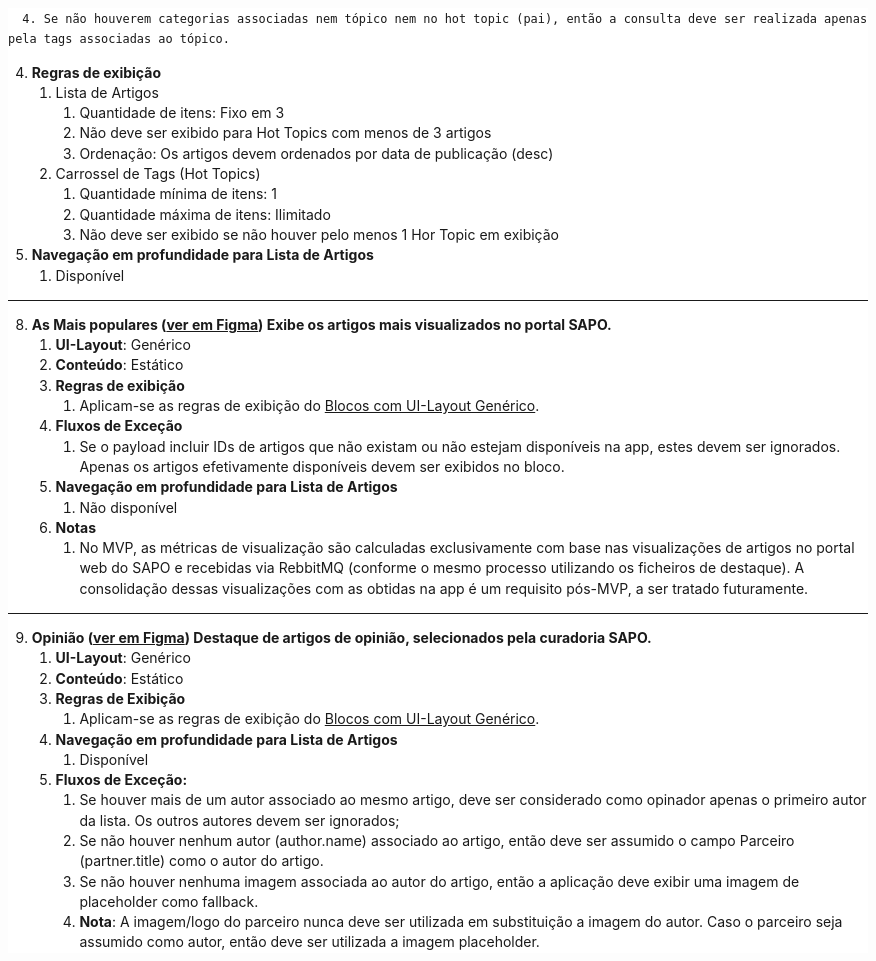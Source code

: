       4. Se não houverem categorias associadas nem tópico nem no hot topic (pai), então a consulta deve ser realizada apenas pela tags associadas ao tópico.
   4. **Regras de exibição**
      1. Lista de Artigos
         1. Quantidade de itens: Fixo em 3
         2. Não deve ser exibido para Hot Topics com menos de 3 artigos
         3. Ordenação: Os artigos devem ordenados por data de publicação (desc)
      2. Carrossel de Tags (Hot Topics)
         1. Quantidade mínima de itens: 1
         2. Quantidade máxima de itens: Ilimitado
         3. Não deve ser exibido se não houver pelo menos 1 Hor Topic em exibição
   5. **Navegação em profundidade para Lista de Artigos**
      1. Disponível

***

8. **As Mais populares (**[**ver em Figma**](https://www.figma.com/design/jWFlJEYGhbSeCSDxLjKHTp/Sapo%E3%83%BB-Handoff--Design-Visual?node-id=11596-140849\&t=1Q7Q88cW2QsEdz7h-4)**) Exibe os artigos mais visualizados no portal SAPO.**
   1. **UI-Layout**: Genérico
   2. **Conteúdo**: Estático
   3. **Regras de exibição**
      1. Aplicam-se as regras de exibição do [Blocos com UI-Layout Genérico](broken-reference).
   4. **Fluxos de Exceção**
      1. Se o payload incluir IDs de artigos que não existam ou não estejam disponíveis na app, estes devem ser ignorados. Apenas os artigos efetivamente disponíveis devem ser exibidos no bloco.
   5. **Navegação em profundidade para Lista de Artigos**
      1. Não disponível
   6. **Notas**
      1. No MVP, as métricas de visualização são calculadas exclusivamente com base nas visualizações de artigos no portal web do SAPO e recebidas via RebbitMQ (conforme o mesmo processo utilizando os ficheiros de destaque). A consolidação dessas visualizações com as obtidas na app é um requisito pós-MVP, a ser tratado futuramente.

***

9. **Opinião (**[**ver em Figma**](https://www.figma.com/design/jWFlJEYGhbSeCSDxLjKHTp/Sapo%E3%83%BB-Handoff--Design-Visual?node-id=11596-140859\&t=1Q7Q88cW2QsEdz7h-4)**) Destaque de artigos de opinião, selecionados pela curadoria SAPO.**
   1. **UI-Layout**: Genérico
   2. **Conteúdo**: Estático
   3. **Regras de Exibição**
      1. Aplicam-se as regras de exibição do [Blocos com UI-Layout Genérico](broken-reference).
   4. **Navegação em profundidade para Lista de Artigos**
      1. Disponível
   5. **Fluxos de Exceção:**
      1. Se houver mais de um autor associado ao mesmo artigo, deve ser considerado como opinador apenas o primeiro autor da lista. Os outros autores devem ser ignorados;
      2. Se não houver nenhum autor (author.name) associado ao artigo, então deve ser assumido o campo Parceiro (partner.title) como o autor do artigo.
      3. Se não houver nenhuma imagem associada ao autor do artigo, então a aplicação deve exibir uma imagem de placeholder como fallback.
      4. **Nota**: A imagem/logo do parceiro nunca deve ser utilizada em substituição a imagem do autor. Caso o parceiro seja assumido como autor, então deve ser utilizada a imagem placeholder.
